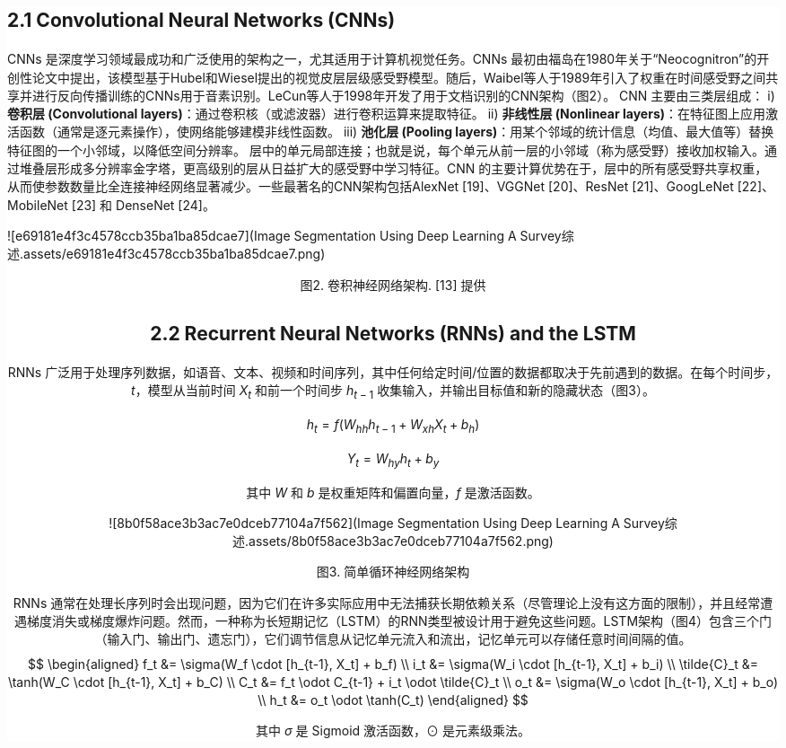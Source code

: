 ## **2.1 Convolutional Neural Networks (CNNs)**
CNNs 是深度学习领域最成功和广泛使用的架构之一，尤其适用于计算机视觉任务。CNNs 最初由福岛在1980年关于“Neocognitron”的开创性论文中提出，该模型基于Hubel和Wiesel提出的视觉皮层层级感受野模型。随后，Waibel等人于1989年引入了权重在时间感受野之间共享并进行反向传播训练的CNNs用于音素识别。LeCun等人于1998年开发了用于文档识别的CNN架构（图2）。
CNN 主要由三类层组成：
i) **卷积层 (Convolutional layers)**：通过卷积核（或滤波器）进行卷积运算来提取特征。
ii) **非线性层 (Nonlinear layers)**：在特征图上应用激活函数（通常是逐元素操作），使网络能够建模非线性函数。
iii) **池化层 (Pooling layers)**：用某个邻域的统计信息（均值、最大值等）替换特征图的一个小邻域，以降低空间分辨率。
层中的单元局部连接；也就是说，每个单元从前一层的小邻域（称为感受野）接收加权输入。通过堆叠层形成多分辨率金字塔，更高级别的层从日益扩大的感受野中学习特征。CNN 的主要计算优势在于，层中的所有感受野共享权重，从而使参数数量比全连接神经网络显著减少。一些最著名的CNN架构包括AlexNet [19]、VGGNet [20]、ResNet [21]、GoogLeNet [22]、MobileNet [23] 和 DenseNet [24]。

![e69181e4f3c4578ccb35ba1ba85dcae7](Image Segmentation Using Deep Learning A Survey综述.assets/e69181e4f3c4578ccb35ba1ba85dcae7.png)

<center>图2. 卷积神经网络架构. [13] 提供



## **2.2 Recurrent Neural Networks (RNNs) and the LSTM**

RNNs 广泛用于处理序列数据，如语音、文本、视频和时间序列，其中任何给定时间/位置的数据都取决于先前遇到的数据。在每个时间步，$t$，模型从当前时间 $X_t$ 和前一个时间步 $h_{t-1}$ 收集输入，并输出目标值和新的隐藏状态（图3）。


$$
h_t = f(W_{hh} h_{t-1} + W_{xh} X_t + b_h)
$$

$$
Y_t = W_{hy} h_t + b_y
$$

其中 $W$ 和 $b$ 是权重矩阵和偏置向量，$f$ 是激活函数。

![8b0f58ace3b3ac7e0dceb77104a7f562](Image Segmentation Using Deep Learning A Survey综述.assets/8b0f58ace3b3ac7e0dceb77104a7f562.png)

<center>
    图3. 简单循环神经网络架构
</center>


RNNs 通常在处理长序列时会出现问题，因为它们在许多实际应用中无法捕获长期依赖关系（尽管理论上没有这方面的限制），并且经常遭遇梯度消失或梯度爆炸问题。然而，一种称为长短期记忆（LSTM）的RNN类型被设计用于避免这些问题。LSTM架构（图4）包含三个门（输入门、输出门、遗忘门），它们调节信息从记忆单元流入和流出，记忆单元可以存储任意时间间隔的值。
$$
\begin{aligned}
f_t &= \sigma(W_f \cdot [h_{t-1}, X_t] + b_f) \\
i_t &= \sigma(W_i \cdot [h_{t-1}, X_t] + b_i) \\
\tilde{C}_t &= \tanh(W_C \cdot [h_{t-1}, X_t] + b_C) \\
C_t &= f_t \odot C_{t-1} + i_t \odot \tilde{C}_t \\
o_t &= \sigma(W_o \cdot [h_{t-1}, X_t] + b_o) \\
h_t &= o_t \odot \tanh(C_t)
\end{aligned}
$$


其中 $\sigma$ 是 Sigmoid 激活函数，$\odot$ 是元素级乘法。
